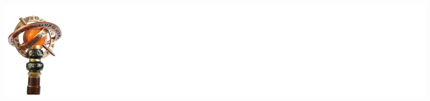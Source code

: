 <img src="\img\docs\one-time\Info_About_MagiQuest\Game_Mechanics\Toppers\Master_Magi_Topper.webp" alt="Master Magi Topper" width="123" hight="185" title="Master Magi Topper"></img>